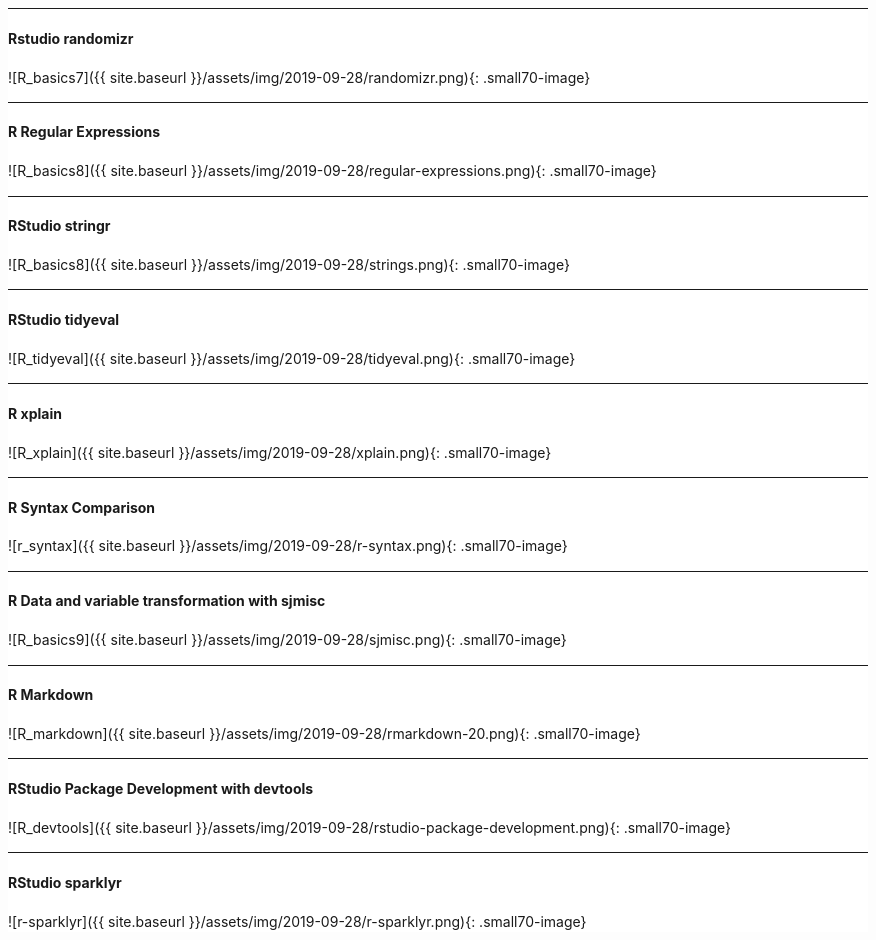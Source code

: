 

<hr class="with-margin">
<h4 class="header" id="r15">Rstudio randomizr</h4>

![R_basics7]({{ site.baseurl }}/assets/img/2019-09-28/randomizr.png){: .small70-image}

<hr class="with-margin">
<h4 class="header" id="r16">R  Regular Expressions </h4>

![R_basics8]({{ site.baseurl }}/assets/img/2019-09-28/regular-expressions.png){: .small70-image}


<hr class="with-margin">
<h4 class="header" id="r17">RStudio stringr </h4>

![R_basics8]({{ site.baseurl }}/assets/img/2019-09-28/strings.png){: .small70-image}


<hr class="with-margin">
<h4 class="header" id="r18">RStudio tidyeval</h4>

![R_tidyeval]({{ site.baseurl }}/assets/img/2019-09-28/tidyeval.png){: .small70-image}


<hr class="with-margin">
<h4 class="header" id="r19">R xplain</h4>

![R_xplain]({{ site.baseurl }}/assets/img/2019-09-28/xplain.png){: .small70-image}


<hr class="with-margin">
<h4 class="header" id="r20">R Syntax Comparison</h4>

![r_syntax]({{ site.baseurl }}/assets/img/2019-09-28/r-syntax.png){: .small70-image}


<hr class="with-margin">
<h4 class="header" id="r21">R Data and variable transformation with sjmisc</h4>

![R_basics9]({{ site.baseurl }}/assets/img/2019-09-28/sjmisc.png){: .small70-image}


<hr class="with-margin">
<h4 class="header" id="r22">R Markdown</h4>

![R_markdown]({{ site.baseurl }}/assets/img/2019-09-28/rmarkdown-20.png){: .small70-image}

<hr class="with-margin">
<h4 class="header" id="r23">RStudio Package Development with devtools</h4>

![R_devtools]({{ site.baseurl }}/assets/img/2019-09-28/rstudio-package-development.png){: .small70-image}

<hr class="with-margin">
<h4 class="header" id="r24">RStudio sparklyr</h4>

![r-sparklyr]({{ site.baseurl }}/assets/img/2019-09-28/r-sparklyr.png){: .small70-image}
